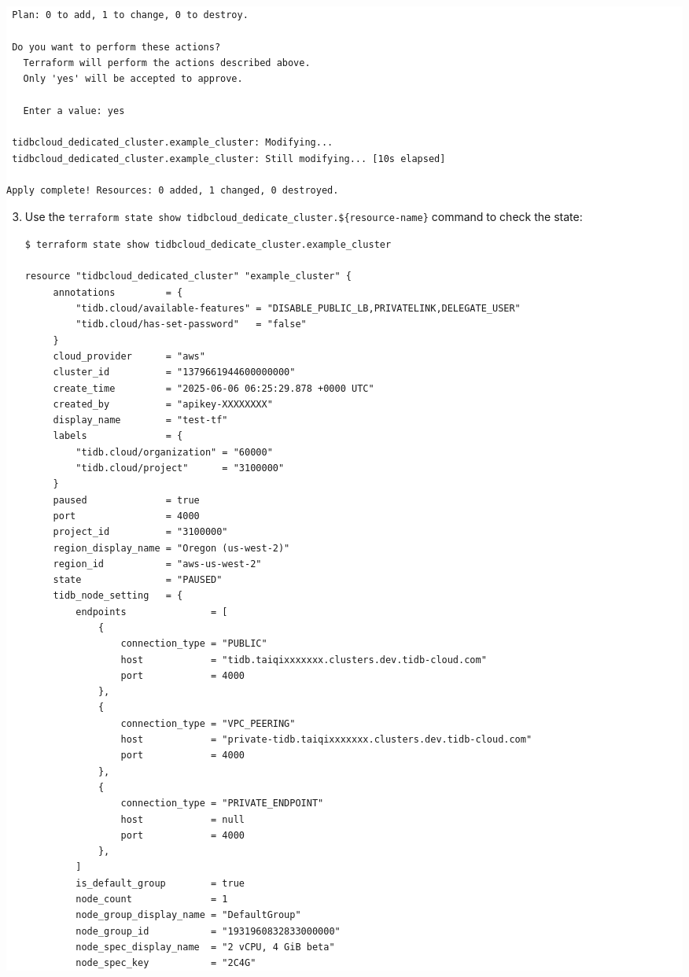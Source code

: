    ```shell
    Plan: 0 to add, 1 to change, 0 to destroy.

    Do you want to perform these actions?
      Terraform will perform the actions described above.
      Only 'yes' will be accepted to approve.

      Enter a value: yes

    tidbcloud_dedicated_cluster.example_cluster: Modifying...
    tidbcloud_dedicated_cluster.example_cluster: Still modifying... [10s elapsed]

   Apply complete! Resources: 0 added, 1 changed, 0 destroyed.
   ```

3. Use the `terraform state show tidbcloud_dedicate_cluster.${resource-name}` command to check the state:

   ```
   $ terraform state show tidbcloud_dedicate_cluster.example_cluster

   resource "tidbcloud_dedicated_cluster" "example_cluster" {
        annotations         = {
            "tidb.cloud/available-features" = "DISABLE_PUBLIC_LB,PRIVATELINK,DELEGATE_USER"
            "tidb.cloud/has-set-password"   = "false"
        }
        cloud_provider      = "aws"
        cluster_id          = "1379661944600000000"
        create_time         = "2025-06-06 06:25:29.878 +0000 UTC"
        created_by          = "apikey-XXXXXXXX"
        display_name        = "test-tf"
        labels              = {
            "tidb.cloud/organization" = "60000"
            "tidb.cloud/project"      = "3100000"
        } 
        paused              = true
        port                = 4000
        project_id          = "3100000"
        region_display_name = "Oregon (us-west-2)"
        region_id           = "aws-us-west-2"
        state               = "PAUSED"
        tidb_node_setting   = {
            endpoints               = [
                {
                    connection_type = "PUBLIC"
                    host            = "tidb.taiqixxxxxxx.clusters.dev.tidb-cloud.com"
                    port            = 4000
                },
                {
                    connection_type = "VPC_PEERING"
                    host            = "private-tidb.taiqixxxxxxx.clusters.dev.tidb-cloud.com"
                    port            = 4000
                },
                {
                    connection_type = "PRIVATE_ENDPOINT"
                    host            = null
                    port            = 4000
                },
            ]
            is_default_group        = true
            node_count              = 1
            node_group_display_name = "DefaultGroup"
            node_group_id           = "1931960832833000000"
            node_spec_display_name  = "2 vCPU, 4 GiB beta"
            node_spec_key           = "2C4G"
   ```